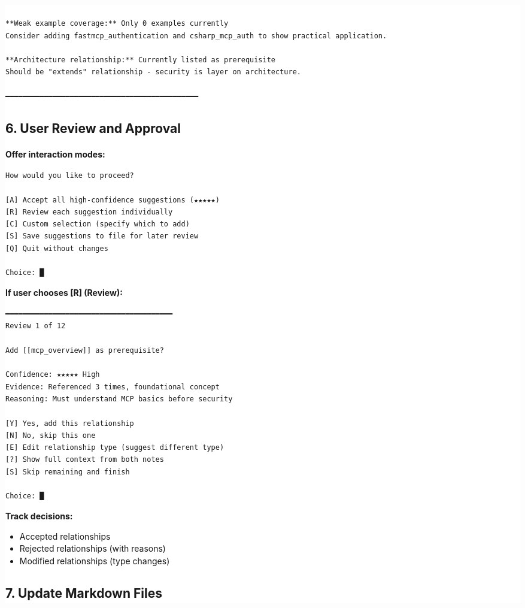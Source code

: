 ```markdown

**Weak example coverage:** Only 0 examples currently
Consider adding fastmcp_authentication and csharp_mcp_auth to show practical application.

**Architecture relationship:** Currently listed as prerequisite
Should be "extends" relationship - security is layer on architecture.

━━━━━━━━━━━━━━━━━━━━━━━━━━━━━━━━━━━━━━━━━━━━━
```

## 6. User Review and Approval

**Offer interaction modes:**

```
How would you like to proceed?

[A] Accept all high-confidence suggestions (★★★★★)
[R] Review each suggestion individually
[C] Custom selection (specify which to add)
[S] Save suggestions to file for later review
[Q] Quit without changes

Choice: █
```

**If user chooses [R] (Review):**

```
━━━━━━━━━━━━━━━━━━━━━━━━━━━━━━━━━━━━━━━
Review 1 of 12

Add [[mcp_overview]] as prerequisite?

Confidence: ★★★★★ High
Evidence: Referenced 3 times, foundational concept
Reasoning: Must understand MCP basics before security

[Y] Yes, add this relationship
[N] No, skip this one
[E] Edit relationship type (suggest different type)
[?] Show full context from both notes
[S] Skip remaining and finish

Choice: █
```

**Track decisions:**

- Accepted relationships
- Rejected relationships (with reasons)
- Modified relationships (type changes)

## 7. Update Markdown Files
